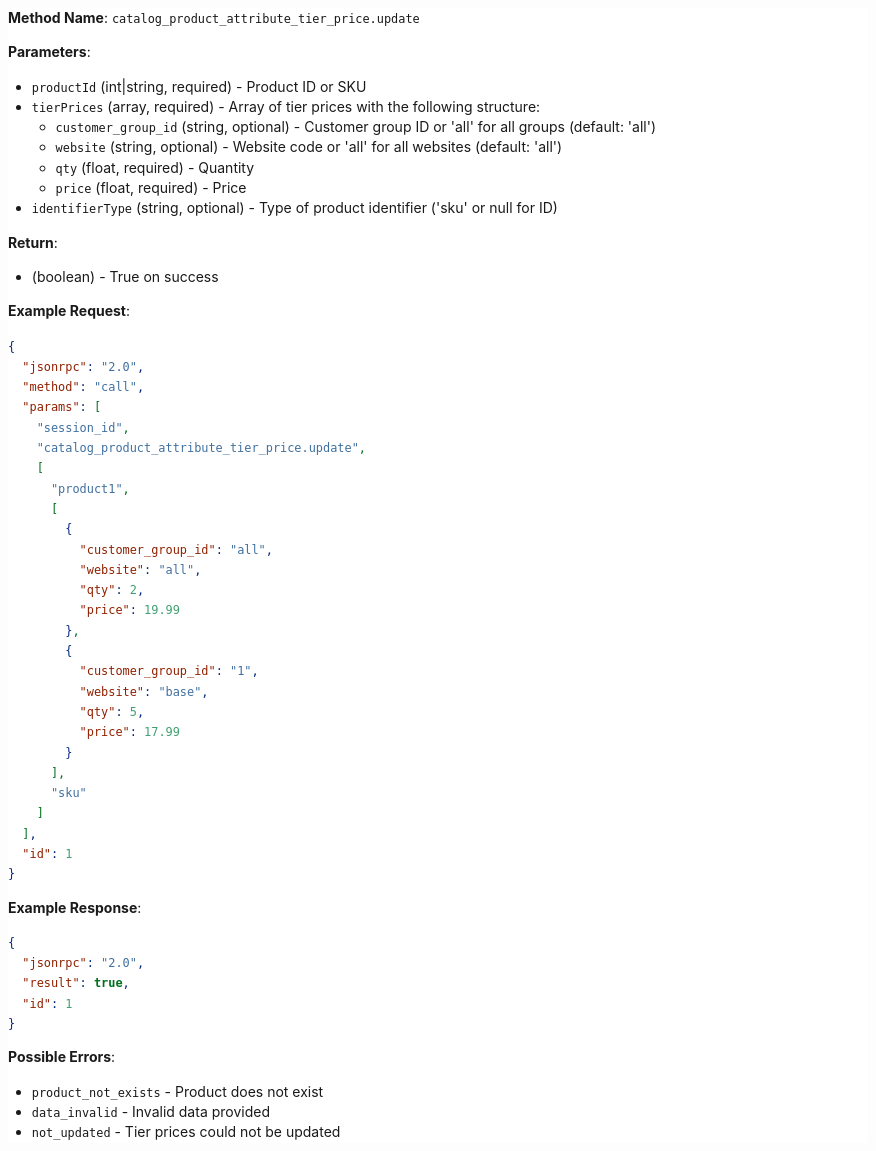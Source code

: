 **Method Name**: `catalog_product_attribute_tier_price.update`

**Parameters**:

- `productId` (int|string, required) - Product ID or SKU
- `tierPrices` (array, required) - Array of tier prices with the following structure:
  - `customer_group_id` (string, optional) - Customer group ID or 'all' for all groups (default: 'all')
  - `website` (string, optional) - Website code or 'all' for all websites (default: 'all')
  - `qty` (float, required) - Quantity
  - `price` (float, required) - Price
- `identifierType` (string, optional) - Type of product identifier ('sku' or null for ID)

**Return**:

- (boolean) - True on success

**Example Request**:
```json
{
  "jsonrpc": "2.0",
  "method": "call",
  "params": [
    "session_id",
    "catalog_product_attribute_tier_price.update",
    [
      "product1",
      [
        {
          "customer_group_id": "all",
          "website": "all",
          "qty": 2,
          "price": 19.99
        },
        {
          "customer_group_id": "1",
          "website": "base",
          "qty": 5,
          "price": 17.99
        }
      ],
      "sku"
    ]
  ],
  "id": 1
}
```

**Example Response**:
```json
{
  "jsonrpc": "2.0",
  "result": true,
  "id": 1
}
```

**Possible Errors**:

- `product_not_exists` - Product does not exist
- `data_invalid` - Invalid data provided
- `not_updated` - Tier prices could not be updated